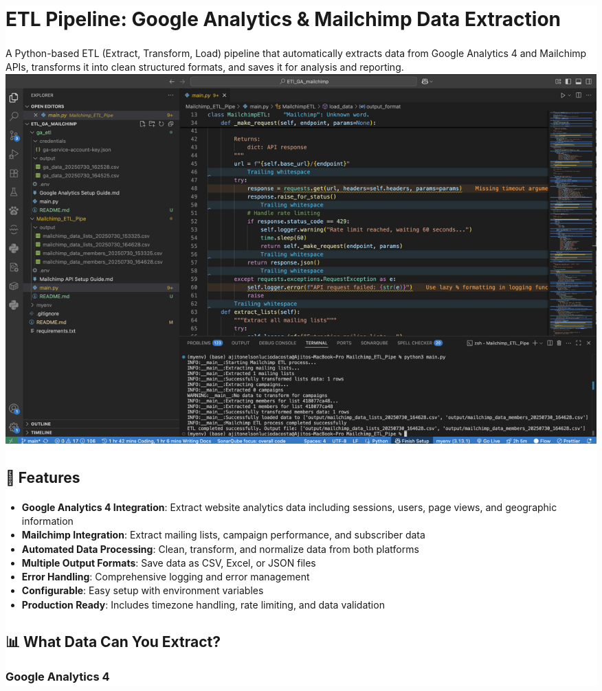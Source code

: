 # ETL Pipeline: Google Analytics & Mailchimp Data Extraction

A Python-based ETL (Extract, Transform, Load) pipeline that automatically extracts data from Google Analytics 4 and Mailchimp APIs, transforms it into clean structured formats, and saves it for analysis and reporting.
![Code Structure](/public/Code_Structure.png)

## 🚀 Features

- **Google Analytics 4 Integration**: Extract website analytics data including sessions, users, page views, and geographic information
- **Mailchimp Integration**: Extract mailing lists, campaign performance, and subscriber data
- **Automated Data Processing**: Clean, transform, and normalize data from both platforms
- **Multiple Output Formats**: Save data as CSV, Excel, or JSON files
- **Error Handling**: Comprehensive logging and error management
- **Configurable**: Easy setup with environment variables
- **Production Ready**: Includes timezone handling, rate limiting, and data validation

## 📊 What Data Can You Extract?

### Google Analytics 4
